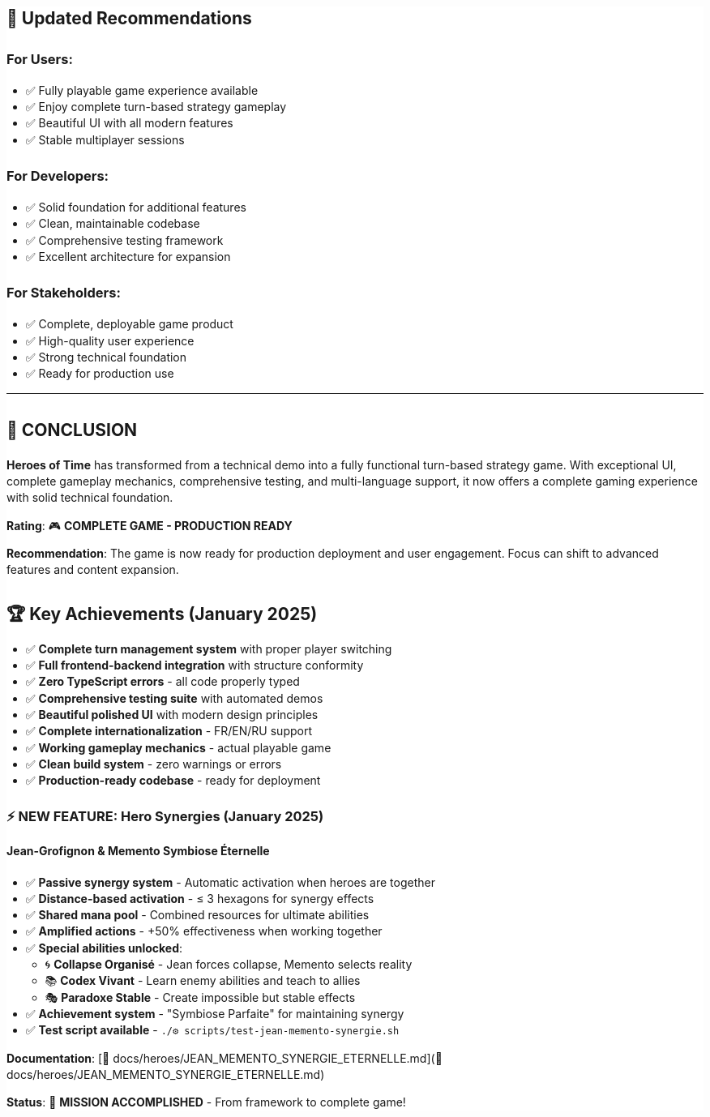 ## 💬 Updated Recommendations

### **For Users**:
- ✅ Fully playable game experience available
- ✅ Enjoy complete turn-based strategy gameplay
- ✅ Beautiful UI with all modern features
- ✅ Stable multiplayer sessions

### **For Developers**:
- ✅ Solid foundation for additional features
- ✅ Clean, maintainable codebase
- ✅ Comprehensive testing framework
- ✅ Excellent architecture for expansion

### **For Stakeholders**:
- ✅ Complete, deployable game product
- ✅ High-quality user experience
- ✅ Strong technical foundation
- ✅ Ready for production use

---

## 🎯 CONCLUSION

**Heroes of Time** has transformed from a technical demo into a fully functional turn-based strategy game. With exceptional UI, complete gameplay mechanics, comprehensive testing, and multi-language support, it now offers a complete gaming experience with solid technical foundation.

**Rating**: 🎮 **COMPLETE GAME - PRODUCTION READY**

**Recommendation**: The game is now ready for production deployment and user engagement. Focus can shift to advanced features and content expansion.

## 🏆 Key Achievements (January 2025)

- ✅ **Complete turn management system** with proper player switching
- ✅ **Full frontend-backend integration** with structure conformity
- ✅ **Zero TypeScript errors** - all code properly typed
- ✅ **Comprehensive testing suite** with automated demos
- ✅ **Beautiful polished UI** with modern design principles
- ✅ **Complete internationalization** - FR/EN/RU support
- ✅ **Working gameplay mechanics** - actual playable game
- ✅ **Clean build system** - zero warnings or errors
- ✅ **Production-ready codebase** - ready for deployment

### ⚡ **NEW FEATURE: Hero Synergies** (January 2025)

#### **Jean-Grofignon & Memento Symbiose Éternelle**
- ✅ **Passive synergy system** - Automatic activation when heroes are together
- ✅ **Distance-based activation** - ≤ 3 hexagons for synergy effects
- ✅ **Shared mana pool** - Combined resources for ultimate abilities
- ✅ **Amplified actions** - +50% effectiveness when working together
- ✅ **Special abilities unlocked**:
  - 🌀 **Collapse Organisé** - Jean forces collapse, Memento selects reality
  - 📚 **Codex Vivant** - Learn enemy abilities and teach to allies
  - 🎭 **Paradoxe Stable** - Create impossible but stable effects
- ✅ **Achievement system** - "Symbiose Parfaite" for maintaining synergy
- ✅ **Test script available** - `./⚙️ scripts/test-jean-memento-synergie.sh`

**Documentation**: [📖 docs/heroes/JEAN_MEMENTO_SYNERGIE_ETERNELLE.md](📖 docs/heroes/JEAN_MEMENTO_SYNERGIE_ETERNELLE.md)

**Status**: 🚀 **MISSION ACCOMPLISHED** - From framework to complete game! 